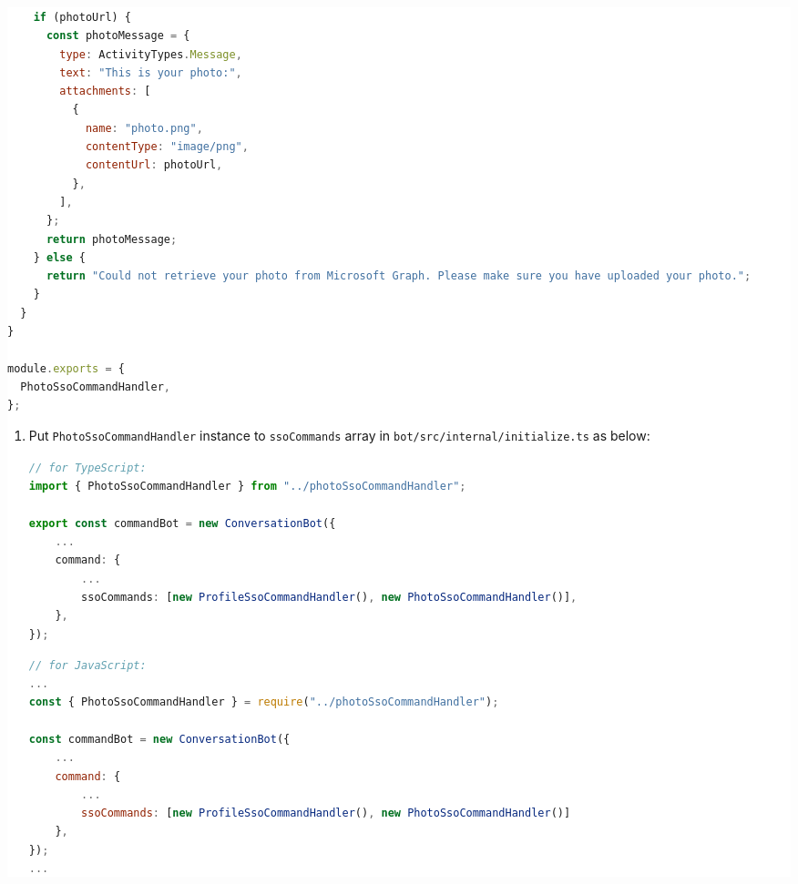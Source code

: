    ```javascript
       if (photoUrl) {
         const photoMessage = {
           type: ActivityTypes.Message,
           text: "This is your photo:",
           attachments: [
             {
               name: "photo.png",
               contentType: "image/png",
               contentUrl: photoUrl,
             },
           ],
         };
         return photoMessage;
       } else {
         return "Could not retrieve your photo from Microsoft Graph. Please make sure you have uploaded your photo.";
       }
     }
   }

   module.exports = {
     PhotoSsoCommandHandler,
   };
   ```

1. Put `PhotoSsoCommandHandler` instance to `ssoCommands` array in `bot/src/internal/initialize.ts` as below:

   ```ts
   // for TypeScript:
   import { PhotoSsoCommandHandler } from "../photoSsoCommandHandler";

   export const commandBot = new ConversationBot({
       ...
       command: {
           ...
           ssoCommands: [new ProfileSsoCommandHandler(), new PhotoSsoCommandHandler()],
       },
   });
   ```

   ```javascript
   // for JavaScript:
   ...
   const { PhotoSsoCommandHandler } = require("../photoSsoCommandHandler");

   const commandBot = new ConversationBot({
       ...
       command: {
           ...
           ssoCommands: [new ProfileSsoCommandHandler(), new PhotoSsoCommandHandler()]
       },
   });
   ...

   ```
